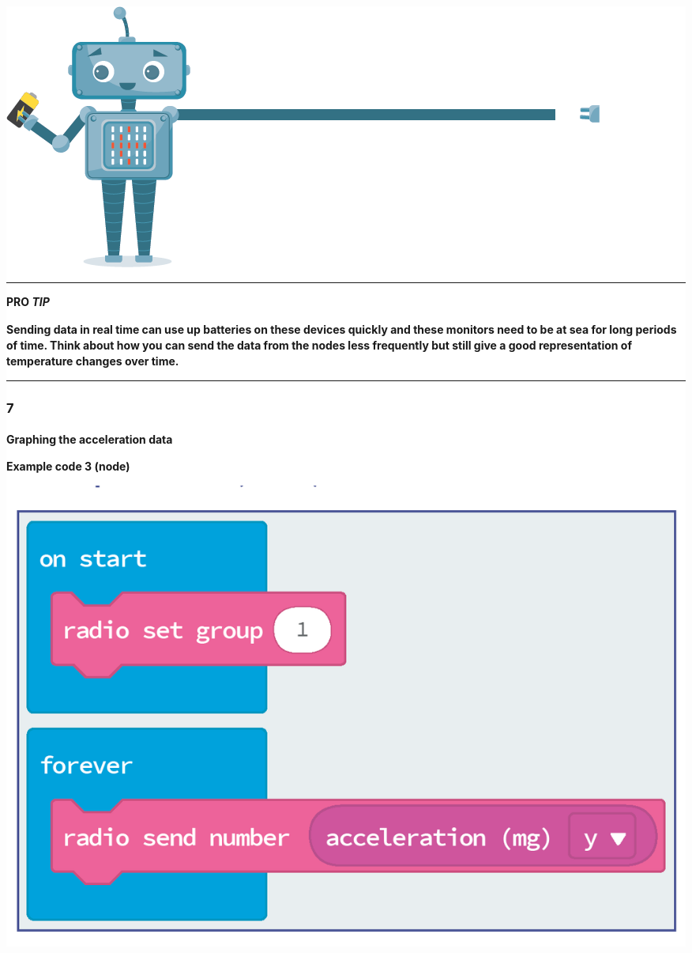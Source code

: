 ![058_03](/images/058_03.png)
___

**PRO _TIP_**


**Sending data in real time can use up batteries on these devices quickly and these monitors need to be at sea for long periods of time. Think about how you can send the data from the nodes less frequently but still give a good representation of temperature changes over time.**

____

### 7

**Graphing the acceleration data**

**Example code 3 (node)**

![059_01](/images/059_01.png)
